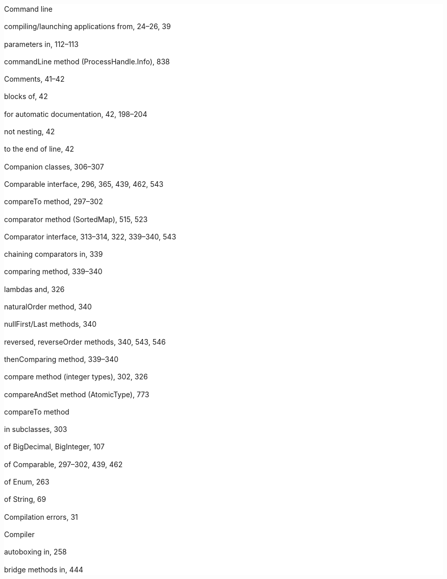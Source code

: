 Command line

compiling/launching applications from, 24–26, 39

parameters in, 112–113

commandLine method (ProcessHandle.Info), 838

Comments, 41–42

blocks of, 42

for automatic documentation, 42, 198–204

not nesting, 42

to the end of line, 42

Companion classes, 306–307

Comparable interface, 296, 365, 439, 462, 543

compareTo method, 297–302

comparator method (SortedMap), 515, 523

Comparator interface, 313–314, 322, 339–340, 543

chaining comparators in, 339

comparing method, 339–340

lambdas and, 326

naturalOrder method, 340

nullFirst/Last methods, 340

reversed, reverseOrder methods, 340, 543, 546

thenComparing method, 339–340

compare method (integer types), 302, 326

compareAndSet method (AtomicType), 773

compareTo method

in subclasses, 303

of BigDecimal, BigInteger, 107

of Comparable, 297–302, 439, 462

of Enum, 263

of String, 69

Compilation errors, 31

Compiler

autoboxing in, 258

bridge methods in, 444
